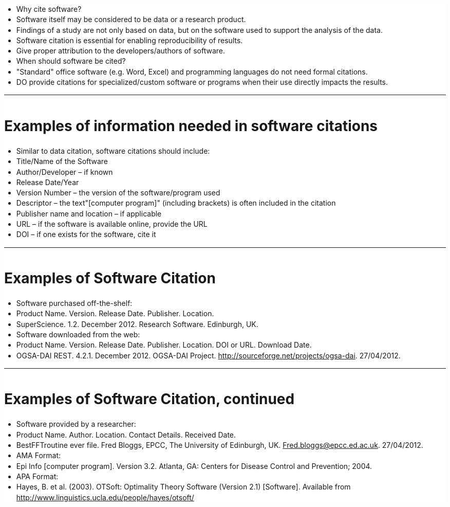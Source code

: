 * Why cite software?
 * Software itself may be considered to be data or a research product.
 * Findings of a study are not only based on data, but on the software used to support the analysis of the data.
 * Software citation is essential for enabling reproducibility of results.
 * Give proper attribution to the developers/authors of software.
* When should software be cited?
 * "Standard" office software (e.g. Word, Excel) and programming languages do not need formal citations.
 * DO provide citations for specialized/custom software or programs  when their use directly impacts the results.

---

# Examples of information needed in software citations

* Similar to data citation, software citations should include:
 * Title/Name of the Software
 * Author/Developer – if known
 * Release Date/Year
 * Version Number – the version of the software/program used
 * Descriptor – the text"[computer program]" (including brackets) is often included in the citation
 * Publisher name and location – if applicable
 * URL – if the software is available online, provide the URL
 * DOI – if one exists for the software, cite it

---

# Examples of Software Citation

* Software purchased off-the-shelf:
 * Product Name. Version. Release Date. Publisher. Location.
 * SuperScience. 1.2. December 2012. Research Software. Edinburgh, UK.
* Software downloaded from the web:
 * Product Name. Version. Release Date. Publisher. Location. DOI or URL. Download Date.
 * OGSA-DAI REST. 4.2.1. December 2012. OGSA-DAI Project. http://sourceforge.net/projects/ogsa-dai. 27/04/2012.

---

 # Examples of Software Citation, continued

* Software provided by a researcher:
 * Product Name. Author. Location. Contact Details. Received Date.
 * BestFFTroutine ever file. Fred Bloggs, EPCC, The University of Edinburgh, UK. Fred.bloggs@epcc.ed.ac.uk. 27/04/2012.
* AMA Format:
 * Epi Info [computer program]. Version 3.2. Atlanta, GA: Centers for Disease Control and Prevention; 2004.
* APA Format:
 * Hayes, B. et al. (2003). OTSoft: Optimality Theory Software (Version 2.1) [Software]. Available from http://www.linguistics.ucla.edu/people/hayes/otsoft/
